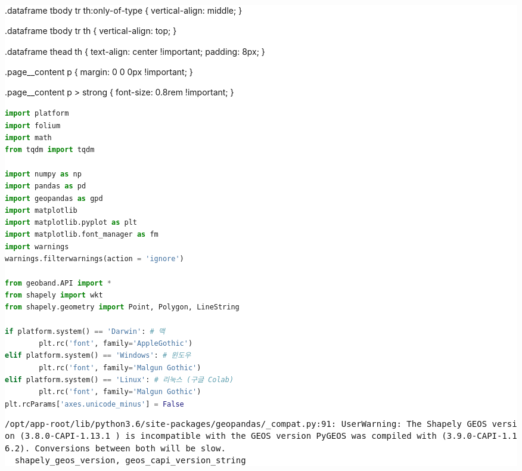  .dataframe tbody tr th:only-of-type {
      vertical-align: middle;
  }

  .dataframe tbody tr th {
      vertical-align: top;
  }

  .dataframe thead th {
      text-align: center !important;
      padding: 8px;
  }

  .page__content p {
      margin: 0 0 0px !important;
  }

  .page__content p > strong {
    font-size: 0.8rem !important;
  }

  </style>
</head>



```python
import platform
import folium
import math
from tqdm import tqdm

import numpy as np
import pandas as pd
import geopandas as gpd
import matplotlib
import matplotlib.pyplot as plt
import matplotlib.font_manager as fm
import warnings
warnings.filterwarnings(action = 'ignore')

from geoband.API import *
from shapely import wkt
from shapely.geometry import Point, Polygon, LineString

if platform.system() == 'Darwin': # 맥
        plt.rc('font', family='AppleGothic') 
elif platform.system() == 'Windows': # 윈도우
        plt.rc('font', family='Malgun Gothic') 
elif platform.system() == 'Linux': # 리눅스 (구글 Colab)
        plt.rc('font', family='Malgun Gothic')
plt.rcParams['axes.unicode_minus'] = False
```

<pre>
/opt/app-root/lib/python3.6/site-packages/geopandas/_compat.py:91: UserWarning: The Shapely GEOS version (3.8.0-CAPI-1.13.1 ) is incompatible with the GEOS version PyGEOS was compiled with (3.9.0-CAPI-1.16.2). Conversions between both will be slow.
  shapely_geos_version, geos_capi_version_string
</pre>
